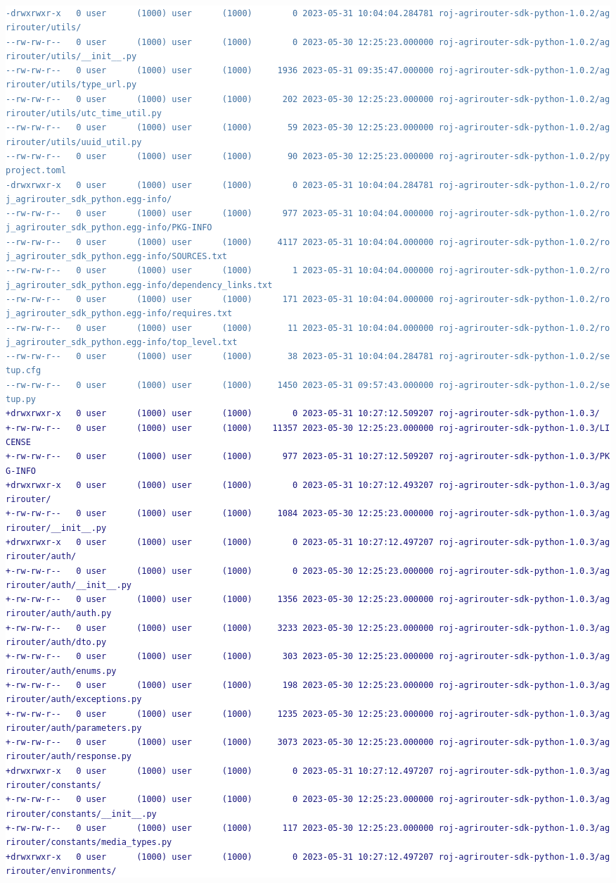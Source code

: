 ```diff
-drwxrwxr-x   0 user      (1000) user      (1000)        0 2023-05-31 10:04:04.284781 roj-agrirouter-sdk-python-1.0.2/agrirouter/utils/
--rw-rw-r--   0 user      (1000) user      (1000)        0 2023-05-30 12:25:23.000000 roj-agrirouter-sdk-python-1.0.2/agrirouter/utils/__init__.py
--rw-rw-r--   0 user      (1000) user      (1000)     1936 2023-05-31 09:35:47.000000 roj-agrirouter-sdk-python-1.0.2/agrirouter/utils/type_url.py
--rw-rw-r--   0 user      (1000) user      (1000)      202 2023-05-30 12:25:23.000000 roj-agrirouter-sdk-python-1.0.2/agrirouter/utils/utc_time_util.py
--rw-rw-r--   0 user      (1000) user      (1000)       59 2023-05-30 12:25:23.000000 roj-agrirouter-sdk-python-1.0.2/agrirouter/utils/uuid_util.py
--rw-rw-r--   0 user      (1000) user      (1000)       90 2023-05-30 12:25:23.000000 roj-agrirouter-sdk-python-1.0.2/pyproject.toml
-drwxrwxr-x   0 user      (1000) user      (1000)        0 2023-05-31 10:04:04.284781 roj-agrirouter-sdk-python-1.0.2/roj_agrirouter_sdk_python.egg-info/
--rw-rw-r--   0 user      (1000) user      (1000)      977 2023-05-31 10:04:04.000000 roj-agrirouter-sdk-python-1.0.2/roj_agrirouter_sdk_python.egg-info/PKG-INFO
--rw-rw-r--   0 user      (1000) user      (1000)     4117 2023-05-31 10:04:04.000000 roj-agrirouter-sdk-python-1.0.2/roj_agrirouter_sdk_python.egg-info/SOURCES.txt
--rw-rw-r--   0 user      (1000) user      (1000)        1 2023-05-31 10:04:04.000000 roj-agrirouter-sdk-python-1.0.2/roj_agrirouter_sdk_python.egg-info/dependency_links.txt
--rw-rw-r--   0 user      (1000) user      (1000)      171 2023-05-31 10:04:04.000000 roj-agrirouter-sdk-python-1.0.2/roj_agrirouter_sdk_python.egg-info/requires.txt
--rw-rw-r--   0 user      (1000) user      (1000)       11 2023-05-31 10:04:04.000000 roj-agrirouter-sdk-python-1.0.2/roj_agrirouter_sdk_python.egg-info/top_level.txt
--rw-rw-r--   0 user      (1000) user      (1000)       38 2023-05-31 10:04:04.284781 roj-agrirouter-sdk-python-1.0.2/setup.cfg
--rw-rw-r--   0 user      (1000) user      (1000)     1450 2023-05-31 09:57:43.000000 roj-agrirouter-sdk-python-1.0.2/setup.py
+drwxrwxr-x   0 user      (1000) user      (1000)        0 2023-05-31 10:27:12.509207 roj-agrirouter-sdk-python-1.0.3/
+-rw-rw-r--   0 user      (1000) user      (1000)    11357 2023-05-30 12:25:23.000000 roj-agrirouter-sdk-python-1.0.3/LICENSE
+-rw-rw-r--   0 user      (1000) user      (1000)      977 2023-05-31 10:27:12.509207 roj-agrirouter-sdk-python-1.0.3/PKG-INFO
+drwxrwxr-x   0 user      (1000) user      (1000)        0 2023-05-31 10:27:12.493207 roj-agrirouter-sdk-python-1.0.3/agrirouter/
+-rw-rw-r--   0 user      (1000) user      (1000)     1084 2023-05-30 12:25:23.000000 roj-agrirouter-sdk-python-1.0.3/agrirouter/__init__.py
+drwxrwxr-x   0 user      (1000) user      (1000)        0 2023-05-31 10:27:12.497207 roj-agrirouter-sdk-python-1.0.3/agrirouter/auth/
+-rw-rw-r--   0 user      (1000) user      (1000)        0 2023-05-30 12:25:23.000000 roj-agrirouter-sdk-python-1.0.3/agrirouter/auth/__init__.py
+-rw-rw-r--   0 user      (1000) user      (1000)     1356 2023-05-30 12:25:23.000000 roj-agrirouter-sdk-python-1.0.3/agrirouter/auth/auth.py
+-rw-rw-r--   0 user      (1000) user      (1000)     3233 2023-05-30 12:25:23.000000 roj-agrirouter-sdk-python-1.0.3/agrirouter/auth/dto.py
+-rw-rw-r--   0 user      (1000) user      (1000)      303 2023-05-30 12:25:23.000000 roj-agrirouter-sdk-python-1.0.3/agrirouter/auth/enums.py
+-rw-rw-r--   0 user      (1000) user      (1000)      198 2023-05-30 12:25:23.000000 roj-agrirouter-sdk-python-1.0.3/agrirouter/auth/exceptions.py
+-rw-rw-r--   0 user      (1000) user      (1000)     1235 2023-05-30 12:25:23.000000 roj-agrirouter-sdk-python-1.0.3/agrirouter/auth/parameters.py
+-rw-rw-r--   0 user      (1000) user      (1000)     3073 2023-05-30 12:25:23.000000 roj-agrirouter-sdk-python-1.0.3/agrirouter/auth/response.py
+drwxrwxr-x   0 user      (1000) user      (1000)        0 2023-05-31 10:27:12.497207 roj-agrirouter-sdk-python-1.0.3/agrirouter/constants/
+-rw-rw-r--   0 user      (1000) user      (1000)        0 2023-05-30 12:25:23.000000 roj-agrirouter-sdk-python-1.0.3/agrirouter/constants/__init__.py
+-rw-rw-r--   0 user      (1000) user      (1000)      117 2023-05-30 12:25:23.000000 roj-agrirouter-sdk-python-1.0.3/agrirouter/constants/media_types.py
+drwxrwxr-x   0 user      (1000) user      (1000)        0 2023-05-31 10:27:12.497207 roj-agrirouter-sdk-python-1.0.3/agrirouter/environments/
```